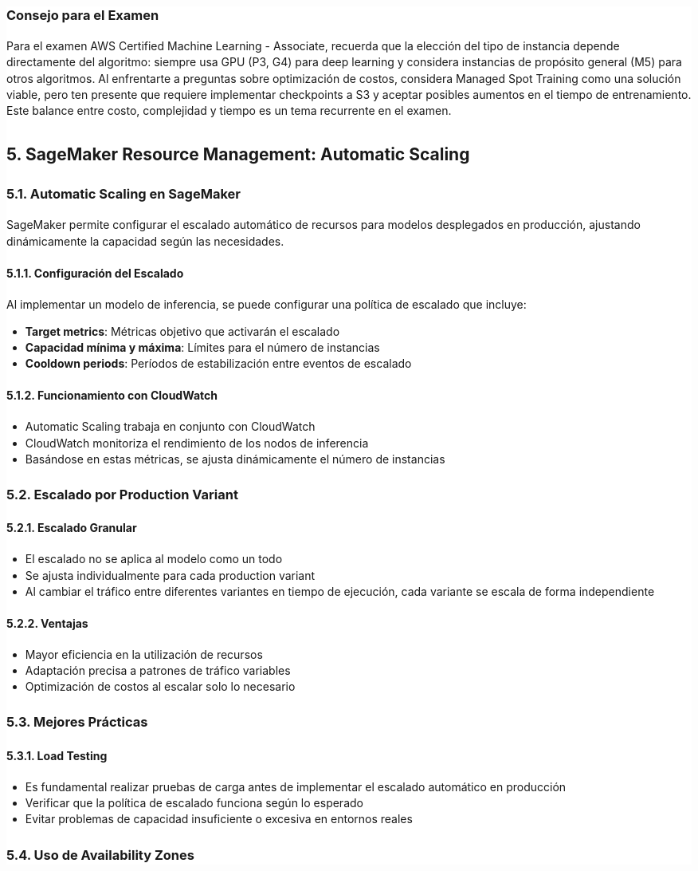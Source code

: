 ### Consejo para el Examen
Para el examen AWS Certified Machine Learning - Associate, recuerda que la elección del tipo de instancia depende directamente del algoritmo: siempre usa GPU (P3, G4) para deep learning y considera instancias de propósito general (M5) para otros algoritmos. Al enfrentarte a preguntas sobre optimización de costos, considera Managed Spot Training como una solución viable, pero ten presente que requiere implementar checkpoints a S3 y aceptar posibles aumentos en el tiempo de entrenamiento. Este balance entre costo, complejidad y tiempo es un tema recurrente en el examen.


## 5. SageMaker Resource Management: Automatic Scaling

### 5.1. Automatic Scaling en SageMaker

SageMaker permite configurar el escalado automático de recursos para modelos desplegados en producción, ajustando dinámicamente la capacidad según las necesidades.

#### 5.1.1. Configuración del Escalado
Al implementar un modelo de inferencia, se puede configurar una política de escalado que incluye:
- **Target metrics**: Métricas objetivo que activarán el escalado
- **Capacidad mínima y máxima**: Límites para el número de instancias
- **Cooldown periods**: Períodos de estabilización entre eventos de escalado

#### 5.1.2. Funcionamiento con CloudWatch
- Automatic Scaling trabaja en conjunto con CloudWatch
- CloudWatch monitoriza el rendimiento de los nodos de inferencia
- Basándose en estas métricas, se ajusta dinámicamente el número de instancias

### 5.2. Escalado por Production Variant

#### 5.2.1. Escalado Granular
- El escalado no se aplica al modelo como un todo
- Se ajusta individualmente para cada production variant
- Al cambiar el tráfico entre diferentes variantes en tiempo de ejecución, cada variante se escala de forma independiente

#### 5.2.2. Ventajas
- Mayor eficiencia en la utilización de recursos
- Adaptación precisa a patrones de tráfico variables
- Optimización de costos al escalar solo lo necesario

### 5.3. Mejores Prácticas

#### 5.3.1. Load Testing
- Es fundamental realizar pruebas de carga antes de implementar el escalado automático en producción
- Verificar que la política de escalado funciona según lo esperado
- Evitar problemas de capacidad insuficiente o excesiva en entornos reales

### 5.4. Uso de Availability Zones
